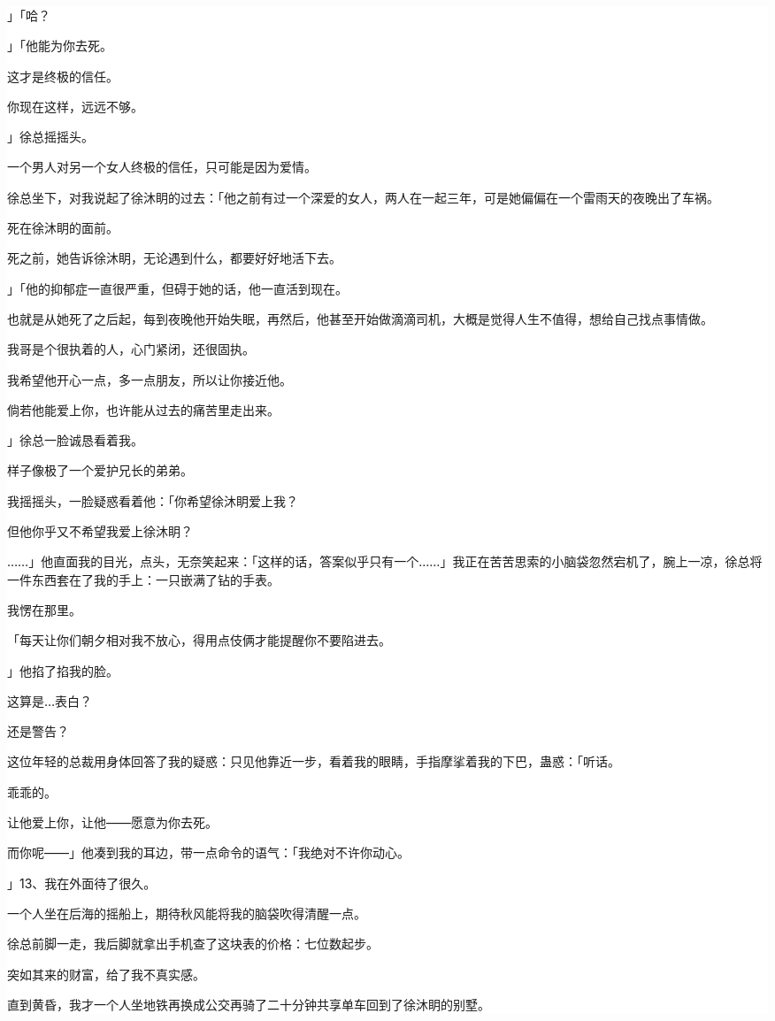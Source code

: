 」「哈？

」「他能为你去死。

这才是终极的信任。

你现在这样，远远不够。

」徐总摇摇头。

一个男人对另一个女人终极的信任，只可能是因为爱情。

徐总坐下，对我说起了徐沐眀的过去：「他之前有过一个深爱的女人，两人在一起三年，可是她偏偏在一个雷雨天的夜晚出了车祸。

死在徐沐眀的面前。

死之前，她告诉徐沐眀，无论遇到什么，都要好好地活下去。

」「他的抑郁症一直很严重，但碍于她的话，他一直活到现在。

也就是从她死了之后起，每到夜晚他开始失眠，再然后，他甚至开始做滴滴司机，大概是觉得人生不值得，想给自己找点事情做。

我哥是个很执着的人，心门紧闭，还很固执。

我希望他开心一点，多一点朋友，所以让你接近他。

倘若他能爱上你，也许能从过去的痛苦里走出来。

」徐总一脸诚恳看着我。

样子像极了一个爱护兄长的弟弟。

我摇摇头，一脸疑惑看着他：「你希望徐沐眀爱上我？

但他你乎又不希望我爱上徐沐眀？

……」他直面我的目光，点头，无奈笑起来：「这样的话，答案似乎只有一个……」我正在苦苦思索的小脑袋忽然宕机了，腕上一凉，徐总将一件东西套在了我的手上：一只嵌满了钻的手表。

我愣在那里。

「每天让你们朝夕相对我不放心，得用点伎俩才能提醒你不要陷进去。

」他掐了掐我的脸。

这算是…表白？

还是警告？

这位年轻的总裁用身体回答了我的疑惑：只见他靠近一步，看着我的眼睛，手指摩挲着我的下巴，蛊惑：「听话。

乖乖的。

让他爱上你，让他——愿意为你去死。

而你呢——」他凑到我的耳边，带一点命令的语气：「我绝对不许你动心。

」13、我在外面待了很久。

一个人坐在后海的摇船上，期待秋风能将我的脑袋吹得清醒一点。

徐总前脚一走，我后脚就拿出手机查了这块表的价格：七位数起步。

突如其来的财富，给了我不真实感。

直到黄昏，我才一个人坐地铁再换成公交再骑了二十分钟共享单车回到了徐沐眀的别墅。
